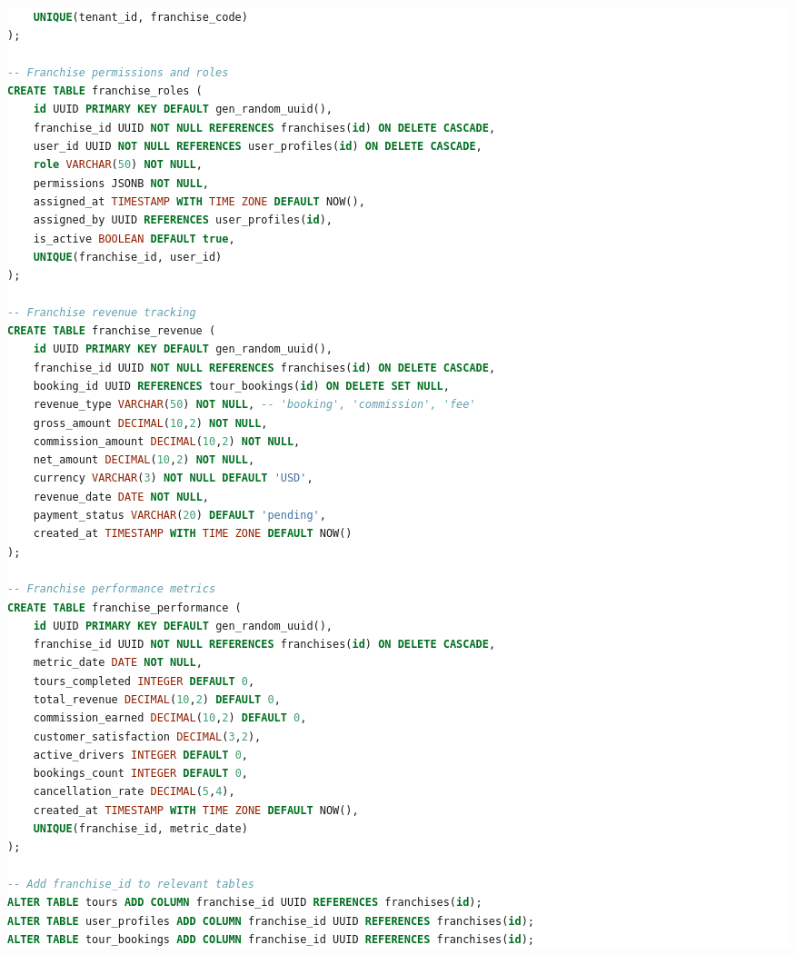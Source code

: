 ```sql
    UNIQUE(tenant_id, franchise_code)
);

-- Franchise permissions and roles
CREATE TABLE franchise_roles (
    id UUID PRIMARY KEY DEFAULT gen_random_uuid(),
    franchise_id UUID NOT NULL REFERENCES franchises(id) ON DELETE CASCADE,
    user_id UUID NOT NULL REFERENCES user_profiles(id) ON DELETE CASCADE,
    role VARCHAR(50) NOT NULL,
    permissions JSONB NOT NULL,
    assigned_at TIMESTAMP WITH TIME ZONE DEFAULT NOW(),
    assigned_by UUID REFERENCES user_profiles(id),
    is_active BOOLEAN DEFAULT true,
    UNIQUE(franchise_id, user_id)
);

-- Franchise revenue tracking
CREATE TABLE franchise_revenue (
    id UUID PRIMARY KEY DEFAULT gen_random_uuid(),
    franchise_id UUID NOT NULL REFERENCES franchises(id) ON DELETE CASCADE,
    booking_id UUID REFERENCES tour_bookings(id) ON DELETE SET NULL,
    revenue_type VARCHAR(50) NOT NULL, -- 'booking', 'commission', 'fee'
    gross_amount DECIMAL(10,2) NOT NULL,
    commission_amount DECIMAL(10,2) NOT NULL,
    net_amount DECIMAL(10,2) NOT NULL,
    currency VARCHAR(3) NOT NULL DEFAULT 'USD',
    revenue_date DATE NOT NULL,
    payment_status VARCHAR(20) DEFAULT 'pending',
    created_at TIMESTAMP WITH TIME ZONE DEFAULT NOW()
);

-- Franchise performance metrics
CREATE TABLE franchise_performance (
    id UUID PRIMARY KEY DEFAULT gen_random_uuid(),
    franchise_id UUID NOT NULL REFERENCES franchises(id) ON DELETE CASCADE,
    metric_date DATE NOT NULL,
    tours_completed INTEGER DEFAULT 0,
    total_revenue DECIMAL(10,2) DEFAULT 0,
    commission_earned DECIMAL(10,2) DEFAULT 0,
    customer_satisfaction DECIMAL(3,2),
    active_drivers INTEGER DEFAULT 0,
    bookings_count INTEGER DEFAULT 0,
    cancellation_rate DECIMAL(5,4),
    created_at TIMESTAMP WITH TIME ZONE DEFAULT NOW(),
    UNIQUE(franchise_id, metric_date)
);

-- Add franchise_id to relevant tables
ALTER TABLE tours ADD COLUMN franchise_id UUID REFERENCES franchises(id);
ALTER TABLE user_profiles ADD COLUMN franchise_id UUID REFERENCES franchises(id);
ALTER TABLE tour_bookings ADD COLUMN franchise_id UUID REFERENCES franchises(id);
```
